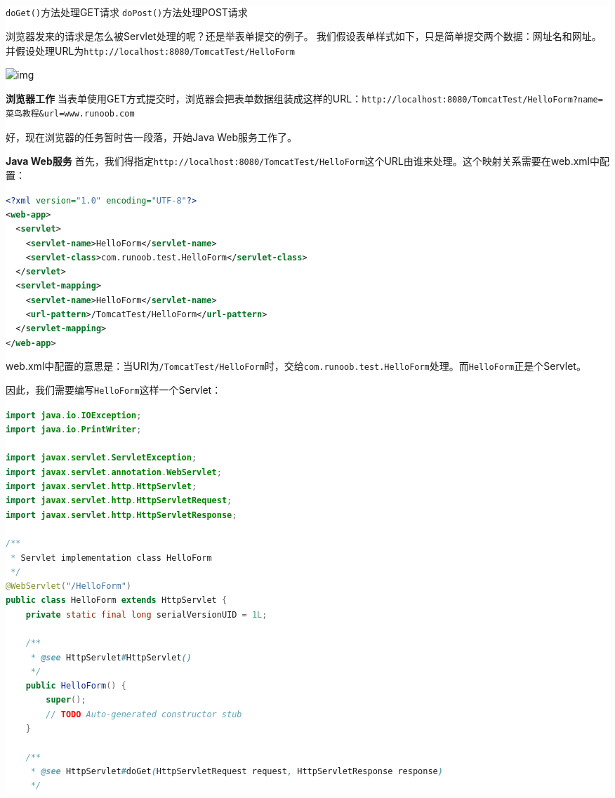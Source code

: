`doGet()`方法处理GET请求
`doPost()`方法处理POST请求

浏览器发来的请求是怎么被Servlet处理的呢？还是举表单提交的例子。
我们假设表单样式如下，只是简单提交两个数据：网址名和网址。并假设处理URL为`http://localhost:8080/TomcatTest/HelloForm`



![img](https://upload-images.jianshu.io/upload_images/1996876-27bcc8bc57381ce0.png)



**浏览器工作**
当表单使用GET方式提交时，浏览器会把表单数据组装成这样的URL：`http://localhost:8080/TomcatTest/HelloForm?name=菜鸟教程&url=www.runoob.com`

好，现在浏览器的任务暂时告一段落，开始Java Web服务工作了。

**Java Web服务**
首先，我们得指定`http://localhost:8080/TomcatTest/HelloForm`这个URL由谁来处理。这个映射关系需要在web.xml中配置：

```xml
<?xml version="1.0" encoding="UTF-8"?>
<web-app>
  <servlet>
    <servlet-name>HelloForm</servlet-name>
    <servlet-class>com.runoob.test.HelloForm</servlet-class>
  </servlet>
  <servlet-mapping>
    <servlet-name>HelloForm</servlet-name>
    <url-pattern>/TomcatTest/HelloForm</url-pattern>
  </servlet-mapping>
</web-app>
```

web.xml中配置的意思是：当URI为`/TomcatTest/HelloForm`时，交给`com.runoob.test.HelloForm`处理。而`HelloForm`正是个Servlet。

因此，我们需要编写`HelloForm`这样一个Servlet：

```java
import java.io.IOException;
import java.io.PrintWriter;

import javax.servlet.ServletException;
import javax.servlet.annotation.WebServlet;
import javax.servlet.http.HttpServlet;
import javax.servlet.http.HttpServletRequest;
import javax.servlet.http.HttpServletResponse;

/**
 * Servlet implementation class HelloForm
 */
@WebServlet("/HelloForm")
public class HelloForm extends HttpServlet {
    private static final long serialVersionUID = 1L;
       
    /**
     * @see HttpServlet#HttpServlet()
     */
    public HelloForm() {
        super();
        // TODO Auto-generated constructor stub
    }

    /**
     * @see HttpServlet#doGet(HttpServletRequest request, HttpServletResponse response)
     */
```
